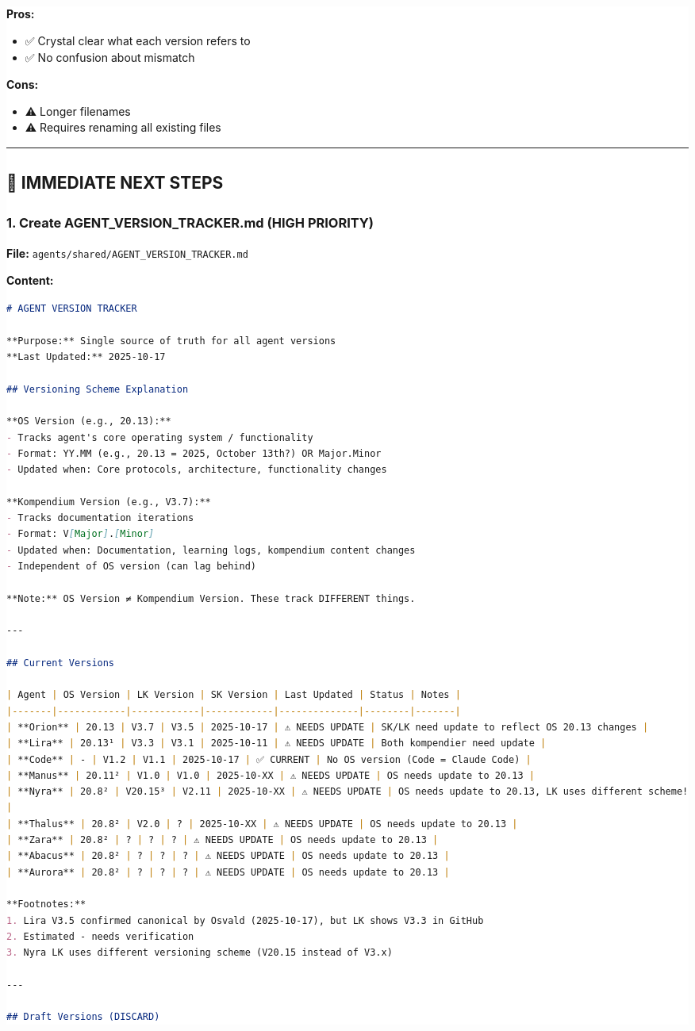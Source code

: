 **Pros:**
- ✅ Crystal clear what each version refers to
- ✅ No confusion about mismatch

**Cons:**
- ⚠️ Longer filenames
- ⚠️ Requires renaming all existing files

---

## **🚀 IMMEDIATE NEXT STEPS**

### **1. Create AGENT_VERSION_TRACKER.md (HIGH PRIORITY)**

**File:** `agents/shared/AGENT_VERSION_TRACKER.md`

**Content:**
```markdown
# AGENT VERSION TRACKER

**Purpose:** Single source of truth for all agent versions
**Last Updated:** 2025-10-17

## Versioning Scheme Explanation

**OS Version (e.g., 20.13):**
- Tracks agent's core operating system / functionality
- Format: YY.MM (e.g., 20.13 = 2025, October 13th?) OR Major.Minor
- Updated when: Core protocols, architecture, functionality changes

**Kompendium Version (e.g., V3.7):**
- Tracks documentation iterations
- Format: V[Major].[Minor]
- Updated when: Documentation, learning logs, kompendium content changes
- Independent of OS version (can lag behind)

**Note:** OS Version ≠ Kompendium Version. These track DIFFERENT things.

---

## Current Versions

| Agent | OS Version | LK Version | SK Version | Last Updated | Status | Notes |
|-------|------------|------------|------------|--------------|--------|-------|
| **Orion** | 20.13 | V3.7 | V3.5 | 2025-10-17 | ⚠️ NEEDS UPDATE | SK/LK need update to reflect OS 20.13 changes |
| **Lira** | 20.13¹ | V3.3 | V3.1 | 2025-10-11 | ⚠️ NEEDS UPDATE | Both kompendier need update |
| **Code** | - | V1.2 | V1.1 | 2025-10-17 | ✅ CURRENT | No OS version (Code = Claude Code) |
| **Manus** | 20.11² | V1.0 | V1.0 | 2025-10-XX | ⚠️ NEEDS UPDATE | OS needs update to 20.13 |
| **Nyra** | 20.8² | V20.15³ | V2.11 | 2025-10-XX | ⚠️ NEEDS UPDATE | OS needs update to 20.13, LK uses different scheme! |
| **Thalus** | 20.8² | V2.0 | ? | 2025-10-XX | ⚠️ NEEDS UPDATE | OS needs update to 20.13 |
| **Zara** | 20.8² | ? | ? | ? | ⚠️ NEEDS UPDATE | OS needs update to 20.13 |
| **Abacus** | 20.8² | ? | ? | ? | ⚠️ NEEDS UPDATE | OS needs update to 20.13 |
| **Aurora** | 20.8² | ? | ? | ? | ⚠️ NEEDS UPDATE | OS needs update to 20.13 |

**Footnotes:**
1. Lira V3.5 confirmed canonical by Osvald (2025-10-17), but LK shows V3.3 in GitHub
2. Estimated - needs verification
3. Nyra LK uses different versioning scheme (V20.15 instead of V3.x)

---

## Draft Versions (DISCARD)
```